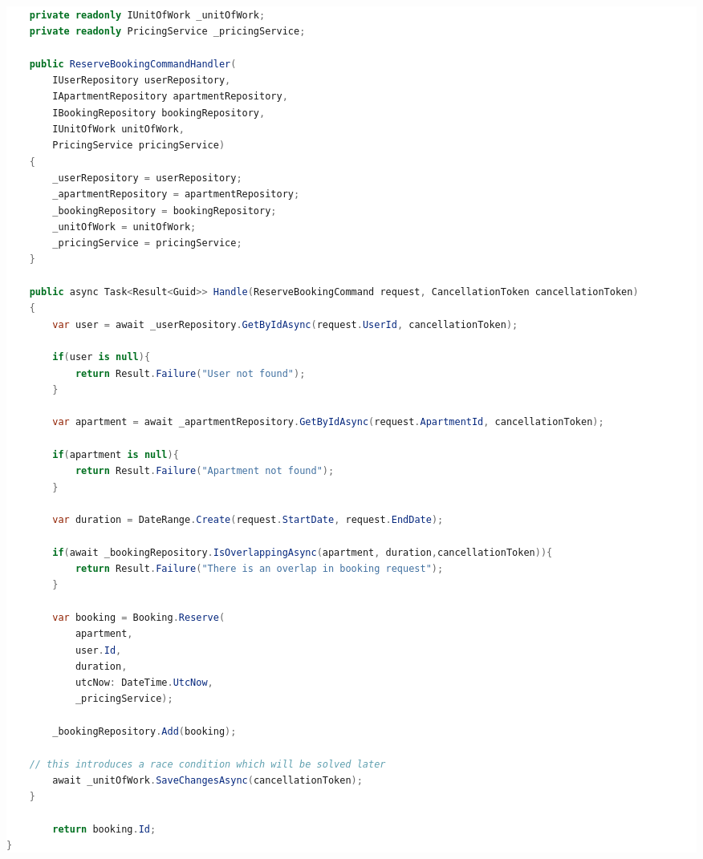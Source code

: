 ```csharp
	private readonly IUnitOfWork _unitOfWork;
	private readonly PricingService _pricingService;
	
	public ReserveBookingCommandHandler(
		IUserRepository userRepository, 
		IApartmentRepository apartmentRepository, 
		IBookingRepository bookingRepository, 
		IUnitOfWork unitOfWork, 
		PricingService pricingService)
	{
		_userRepository = userRepository;
		_apartmentRepository = apartmentRepository;
		_bookingRepository = bookingRepository;
		_unitOfWork = unitOfWork;
		_pricingService = pricingService;
	}
	
	public async Task<Result<Guid>> Handle(ReserveBookingCommand request, CancellationToken cancellationToken)
	{
		var user = await _userRepository.GetByIdAsync(request.UserId, cancellationToken);

		if(user is null){
			return Result.Failure("User not found");
		}

		var apartment = await _apartmentRepository.GetByIdAsync(request.ApartmentId, cancellationToken);

		if(apartment is null){
			return Result.Failure("Apartment not found");
		}

		var duration = DateRange.Create(request.StartDate, request.EndDate);

		if(await _bookingRepository.IsOverlappingAsync(apartment, duration,cancellationToken)){
			return Result.Failure("There is an overlap in booking request");
		}

		var booking = Booking.Reserve(
			apartment,
			user.Id,
			duration,
			utcNow: DateTime.UtcNow,
			_pricingService);

		_bookingRepository.Add(booking);
		
	// this introduces a race condition which will be solved later
		await _unitOfWork.SaveChangesAsync(cancellationToken);
	}

		return booking.Id;
}
```
